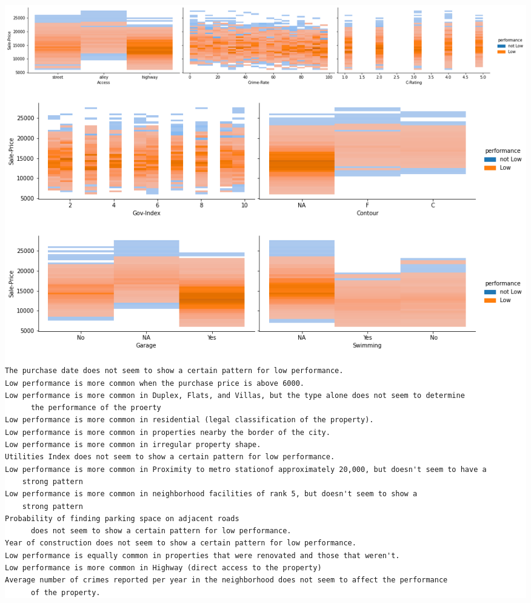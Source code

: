 


    
![png](PredictingSalePrice_files/PredictingSalePrice_11_5.png)
    



    
![png](PredictingSalePrice_files/PredictingSalePrice_11_6.png)
    



    
![png](PredictingSalePrice_files/PredictingSalePrice_11_7.png)
    


    The purchase date does not seem to show a certain pattern for low performance.
    Low performance is more common when the purchase price is above 6000.
    Low performance is more common in Duplex, Flats, and Villas, but the type alone does not seem to determine
          the performance of the proerty
    Low performance is more common in residential (legal classification of the property).
    Low performance is more common in properties nearby the border of the city.
    Low performance is more common in irregular property shape.
    Utilities Index does not seem to show a certain pattern for low performance.
    Low performance is more common in Proximity to metro stationof approximately 20,000, but doesn't seem to have a
        strong pattern
    Low performance is more common in neighborhood facilities of rank 5, but doesn't seem to show a
        strong pattern
    Probability of finding parking space on adjacent roads
          does not seem to show a certain pattern for low performance.
    Year of construction does not seem to show a certain pattern for low performance.
    Low performance is equally common in properties that were renovated and those that weren't.
    Low performance is more common in Highway (direct access to the property)
    Average number of crimes reported per year in the neighborhood does not seem to affect the performance
          of the property.